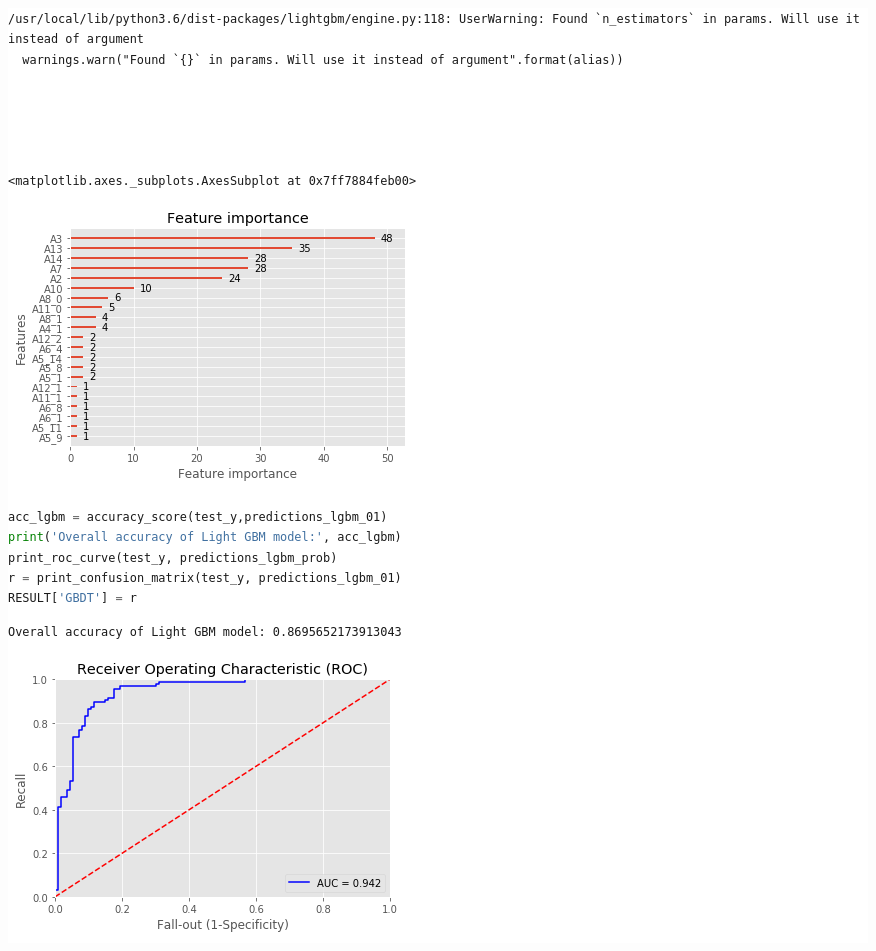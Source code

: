 ```python

```

    /usr/local/lib/python3.6/dist-packages/lightgbm/engine.py:118: UserWarning: Found `n_estimators` in params. Will use it instead of argument
      warnings.warn("Found `{}` in params. Will use it instead of argument".format(alias))





    <matplotlib.axes._subplots.AxesSubplot at 0x7ff7884feb00>




![png](/images/classification-models/output_69_2.png)



```python
acc_lgbm = accuracy_score(test_y,predictions_lgbm_01)
print('Overall accuracy of Light GBM model:', acc_lgbm)
print_roc_curve(test_y, predictions_lgbm_prob)
r = print_confusion_matrix(test_y, predictions_lgbm_01)
RESULT['GBDT'] = r
```

    Overall accuracy of Light GBM model: 0.8695652173913043



![png](/images/classification-models/output_70_1.png)

